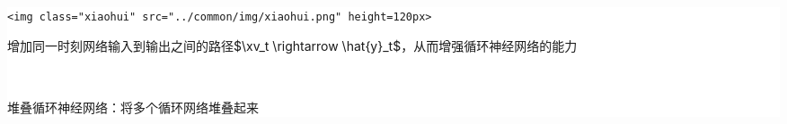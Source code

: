    <img class="xiaohui" src="../common/img/xiaohui.png" height=120px>
</div>

增加同一时刻网络输入到输出之间的路径$\xv_t \rightarrow \hat{y}_t$，从而增强循环神经网络的能力

</br>

堆叠循环神经网络：将多个循环网络堆叠起来
